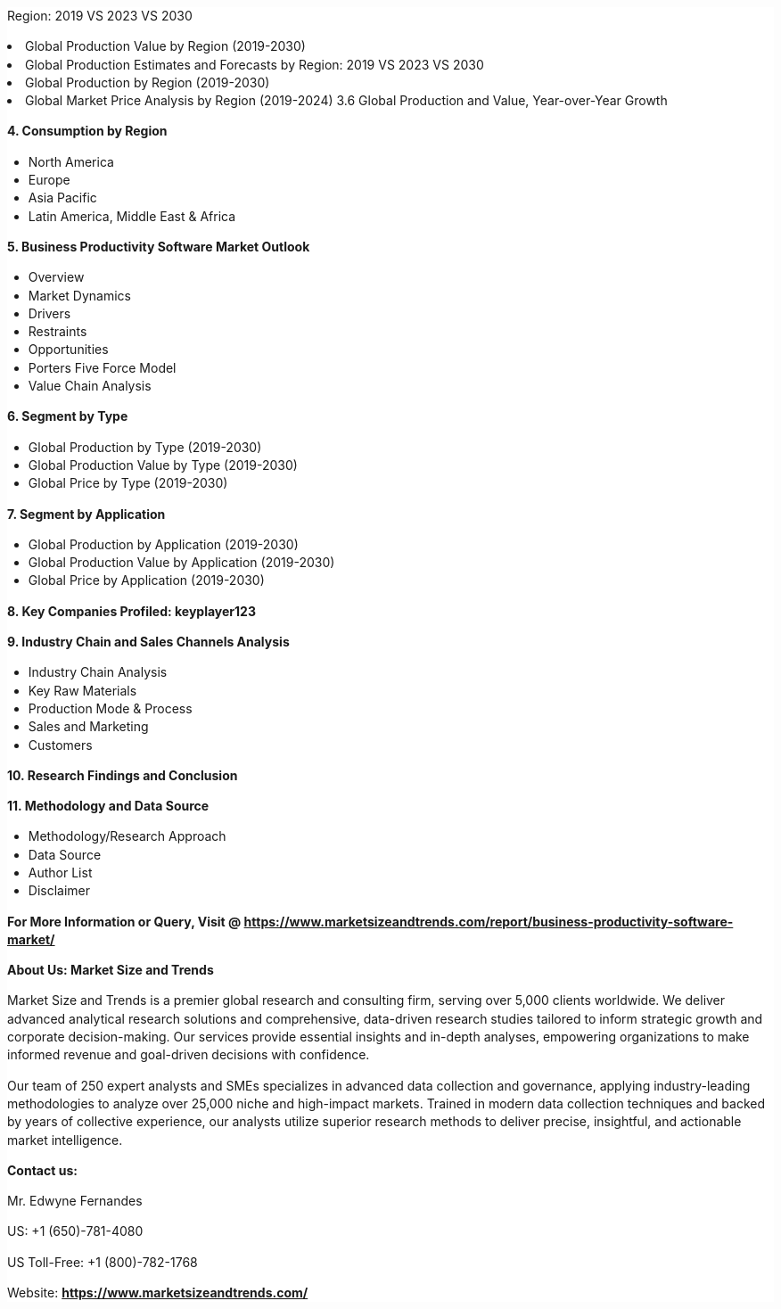 Region: 2019 VS 2023 VS 2030</li><li>Global Production Value by Region (2019-2030)</li><li>Global Production Estimates and Forecasts by Region: 2019 VS 2023 VS 2030</li><li>Global Production by Region (2019-2030)</li><li>Global Market Price Analysis by Region (2019-2024) 3.6 Global Production and Value, Year-over-Year Growth</li></ul><p><strong>4. Consumption by Region</strong></p><ul><li>North America</li><li>Europe</li><li>Asia Pacific</li><li>Latin America, Middle East &amp; Africa</li></ul><p><strong>5. Business Productivity Software Market Outlook</strong></p><ul><li>Overview</li><li>Market Dynamics</li><li>Drivers</li><li>Restraints</li><li>Opportunities</li><li>Porters Five Force Model</li><li>Value Chain Analysis&nbsp;</li></ul><p><strong>6. Segment by Type</strong></p><ul><li>Global Production by Type (2019-2030)</li><li>Global Production Value by Type (2019-2030)</li><li>Global Price by Type (2019-2030)</li></ul><p><strong>7. Segment by Application</strong></p><ul><li>Global Production by Application (2019-2030)</li><li>Global Production Value by Application (2019-2030)</li><li>Global Price by Application (2019-2030)</li></ul><p><strong>8. Key Companies Profiled: keyplayer123</strong></p><p><strong>9. Industry Chain and Sales Channels Analysis</strong></p><ul><li>Industry Chain Analysis</li><li>Key Raw Materials</li><li>Production Mode &amp; Process</li><li>Sales and Marketing</li><li>Customers</li></ul><p><strong>10. Research Findings and Conclusion</strong></p><p><strong>11. Methodology and Data Source</strong></p><ul><li>Methodology/Research Approach</li><li>Data Source</li><li>Author List</li><li>Disclaimer</li></ul></p><p><strong>For More Information or Query, Visit @ <a href="https://www.marketsizeandtrends.com/report/business-productivity-software-market/">https://www.marketsizeandtrends.com/report/business-productivity-software-market/</a></strong></p><p><strong>About Us: Market Size and Trends</strong></p><p>Market Size and Trends is a premier global research and consulting firm, serving over 5,000 clients worldwide. We deliver advanced analytical research solutions and comprehensive, data-driven research studies tailored to inform strategic growth and corporate decision-making. Our services provide essential insights and in-depth analyses, empowering organizations to make informed revenue and goal-driven decisions with confidence.</p><p>Our team of 250 expert analysts and SMEs specializes in advanced data collection and governance, applying industry-leading methodologies to analyze over 25,000 niche and high-impact markets. Trained in modern data collection techniques and backed by years of collective experience, our analysts utilize superior research methods to deliver precise, insightful, and actionable market intelligence.</p><p><strong>Contact us:</strong></p><p>Mr. Edwyne Fernandes</p><p>US: +1 (650)-781-4080</p><p>US Toll-Free: +1 (800)-782-1768</p><p>Website: <strong><a href="https://www.marketsizeandtrends.com/">https://www.marketsizeandtrends.com/</a></strong></p>
